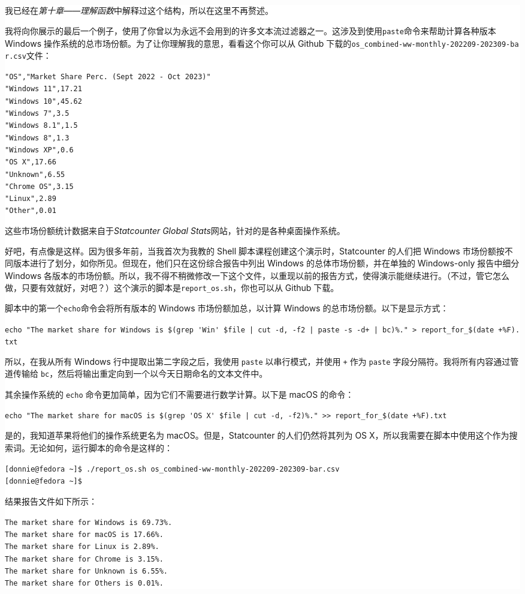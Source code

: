 我已经在*第十章——理解函数*中解释过这个结构，所以在这里不再赘述。

我将向你展示的最后一个例子，使用了你曾以为永远不会用到的许多文本流过滤器之一。这涉及到使用`paste`命令来帮助计算各种版本 Windows 操作系统的总市场份额。为了让你理解我的意思，看看这个你可以从 Github 下载的`os_combined-ww-monthly-202209-202309-bar.csv`文件：

```
"OS","Market Share Perc. (Sept 2022 - Oct 2023)"
"Windows 11",17.21
"Windows 10",45.62
"Windows 7",3.5
"Windows 8.1",1.5
"Windows 8",1.3
"Windows XP",0.6
"OS X",17.66
"Unknown",6.55
"Chrome OS",3.15
"Linux",2.89
"Other",0.01 
```

这些市场份额统计数据来自于*Statcounter Global Stats*网站，针对的是各种桌面操作系统。

好吧，有点像是这样。因为很多年前，当我首次为我教的 Shell 脚本课程创建这个演示时，Statcounter 的人们把 Windows 市场份额按不同版本进行了划分，如你所见。但现在，他们只在这份综合报告中列出 Windows 的总体市场份额，并在单独的 Windows-only 报告中细分 Windows 各版本的市场份额。所以，我不得不稍微修改一下这个文件，以重现以前的报告方式，使得演示能继续进行。（不过，管它怎么做，只要有效就好，对吧？）这个演示的脚本是`report_os.sh`，你也可以从 Github 下载。

脚本中的第一个`echo`命令会将所有版本的 Windows 市场份额加总，以计算 Windows 的总市场份额。以下是显示方式：

```
echo "The market share for Windows is $(grep 'Win' $file | cut -d, -f2 | paste -s -d+ | bc)%." > report_for_$(date +%F).txt 
```

所以，在我从所有 Windows 行中提取出第二字段之后，我使用 `paste` 以串行模式，并使用 `+` 作为 `paste` 字段分隔符。我将所有内容通过管道传输给 `bc`，然后将输出重定向到一个以今天日期命名的文本文件中。

其余操作系统的 `echo` 命令更加简单，因为它们不需要进行数学计算。以下是 macOS 的命令：

```
echo "The market share for macOS is $(grep 'OS X' $file | cut -d, -f2)%." >> report_for_$(date +%F).txt 
```

是的，我知道苹果将他们的操作系统更名为 macOS。但是，Statcounter 的人们仍然将其列为 OS X，所以我需要在脚本中使用这个作为搜索词。无论如何，运行脚本的命令是这样的：

```
[donnie@fedora ~]$ ./report_os.sh os_combined-ww-monthly-202209-202309-bar.csv
[donnie@fedora ~]$ 
```

结果报告文件如下所示：

```
The market share for Windows is 69.73%.
The market share for macOS is 17.66%.
The market share for Linux is 2.89%.
The market share for Chrome is 3.15%.
The market share for Unknown is 6.55%.
The market share for Others is 0.01%. 
```
